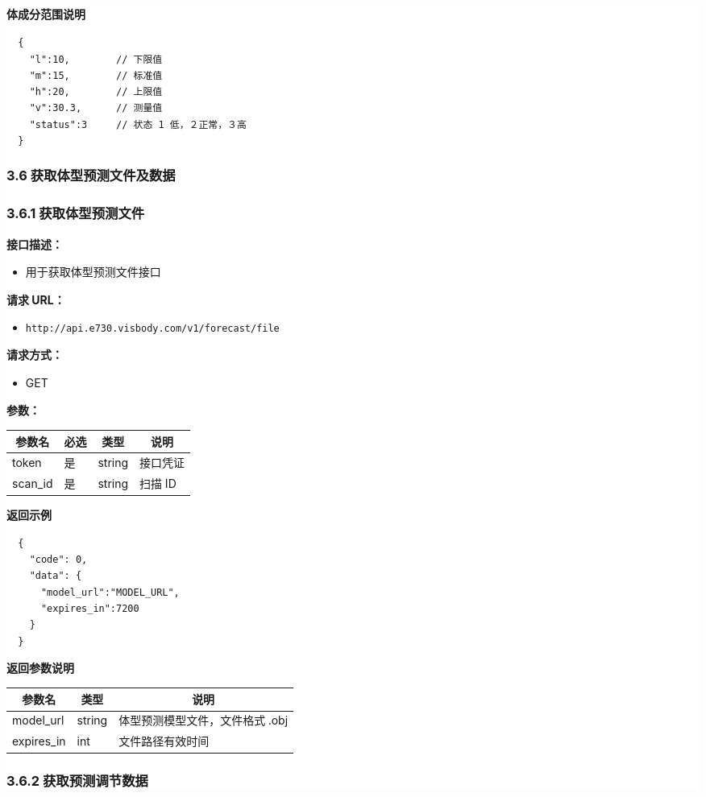 **体成分范围说明**

```
  {
	"l":10,        // 下限值
	"m":15,        // 标准值
	"h":20,        // 上限值
	"v":30.3,      // 测量值
	"status":3     // 状态 1 低，２正常，３高
  }
```

### 3.6 获取体型预测文件及数据

### 3.6.1 获取体型预测文件

**接口描述：**

- 用于获取体型预测文件接口

**请求 URL：**

- `http://api.e730.visbody.com/v1/forecast/file`

**请求方式：**

- GET

**参数：**

| 参数名  | 必选 | 类型   | 说明     |
| ------- | ---- | ------ | -------- |
| token   | 是   | string | 接口凭证 |
| scan_id | 是   | string | 扫描 ID  |

**返回示例**

```
  {
    "code": 0,
    "data": {
      "model_url":"MODEL_URL",
	  "expires_in":7200
    }
  }
```

**返回参数说明**

| 参数名     | 类型   | 说明                            |
| ---------- | ------ | ------------------------------- |
| model_url  | string | 体型预测模型文件，文件格式 .obj |
| expires_in | int    | 文件路径有效时间                |

### 3.6.2 获取预测调节数据
